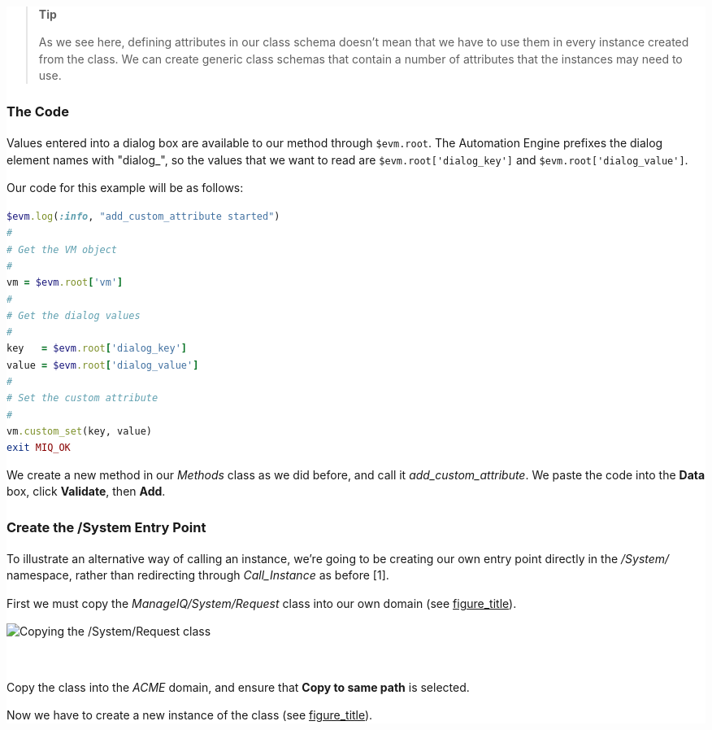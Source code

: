 > **Tip**
> 
> As we see here, defining attributes in our class schema doesn’t mean
> that we have to use them in every instance created from the class. We
> can create generic class schemas that contain a number of attributes
> that the instances may need to use.

### The Code

Values entered into a dialog box are available to our method through
`$evm.root`. The Automation Engine prefixes the dialog element names
with "dialog\_", so the values that we want to read are
`$evm.root['dialog_key']` and `$evm.root['dialog_value']`.

Our code for this example will be as follows:

``` ruby
$evm.log(:info, "add_custom_attribute started")
#
# Get the VM object
#
vm = $evm.root['vm']
#
# Get the dialog values
#
key   = $evm.root['dialog_key']
value = $evm.root['dialog_value']
#
# Set the custom attribute
#
vm.custom_set(key, value)
exit MIQ_OK
```

We create a new method in our *Methods* class as we did before, and call
it *add\_custom\_attribute*. We paste the code into the **Data** box,
click **Validate**, then **Add**.

### Create the /System Entry Point

To illustrate an alternative way of calling an instance, we’re going to
be creating our own entry point directly in the */System/* namespace,
rather than redirecting through *Call\_Instance* as before \[1\].

First we must copy the *ManageIQ/System/Request* class into our own
domain (see [figure\_title](#i7)).

![Copying the /System/Request class](images/ss7.png)

​  

Copy the class into the *ACME* domain, and ensure that **Copy to same
path** is selected.

Now we have to create a new instance of the class (see
[figure\_title](#i8)).
